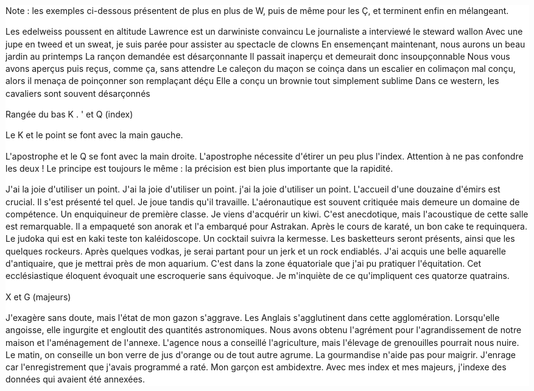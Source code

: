 Note : les exemples ci-dessous présentent de plus en plus de W, puis de même pour les Ç, et terminent enfin en mélangeant.

Les edelweiss poussent en altitude
Lawrence est un darwiniste convaincu
Le journaliste a interviewé le steward wallon
Avec une jupe en tweed et un sweat, je suis parée pour assister au spectacle de clowns
En ensemençant maintenant, nous aurons un beau jardin au printemps
La rançon demandée est désarçonnante
Il passait inaperçu et demeurait donc insoupçonnable
Nous vous avons aperçus puis reçus, comme ça, sans attendre
Le caleçon du maçon se coinça dans un escalier en colimaçon mal conçu, alors il menaça de poinçonner son remplaçant déçu
Elle a conçu un brownie tout simplement sublime 
Dans ce western, les cavaliers sont souvent désarçonnés

Rangée du bas
K . ' et Q (index)

Le K et le point se font avec la main gauche.

L'apostrophe et le Q se font avec la main droite. L'apostrophe nécessite d'étirer un peu plus l'index. Attention à ne pas confondre les deux ! Le principe est toujours le même : la précision est bien plus importante que la rapidité.

J'ai la joie d'utiliser un point.
J'ai la joie d'utiliser un point.
j'ai la joie d'utiliser un point.
L'accueil d'une douzaine d'émirs est crucial.
Il s'est présenté tel quel.
Je joue tandis qu'il travaille.
L'aéronautique est souvent critiquée mais demeure un domaine de compétence.
Un enquiquineur de première classe.
Je viens d'acquérir un kiwi.
C'est anecdotique, mais l'acoustique de cette salle est remarquable.
Il a empaqueté son anorak et l'a embarqué pour Astrakan.
Après le cours de karaté, un bon cake te requinquera.
Le judoka qui est en kaki teste ton kaléidoscope.
Un cocktail suivra la kermesse. Les basketteurs seront présents, ainsi que les quelques rockeurs.
Après quelques vodkas, je serai partant pour un jerk et un rock endiablés.
J'ai acquis une belle aquarelle d'antiquaire, que je mettrai près de mon aquarium.
C'est dans la zone équatoriale que j'ai pu pratiquer l'équitation.
Cet ecclésiastique éloquent évoquait une escroquerie sans équivoque.
Je m'inquiète de ce qu'impliquent ces quatorze quatrains.

X et G (majeurs)

J'exagère sans doute, mais l'état de mon gazon s'aggrave.
Les Anglais s'agglutinent dans cette agglomération.
Lorsqu'elle angoisse, elle ingurgite et engloutit des quantités astronomiques.
Nous avons obtenu l'agrément pour l'agrandissement de notre maison et l'aménagement de l'annexe.
L'agence nous a conseillé l'agriculture, mais l'élevage de grenouilles pourrait nous nuire.
Le matin, on conseille un bon verre de jus d'orange ou de tout autre agrume.
La gourmandise n'aide pas pour maigrir.
J'enrage car l'enregistrement que j'avais programmé a raté.
Mon garçon est ambidextre.
Avec mes index et mes majeurs, j'indexe des données qui avaient été annexées.
